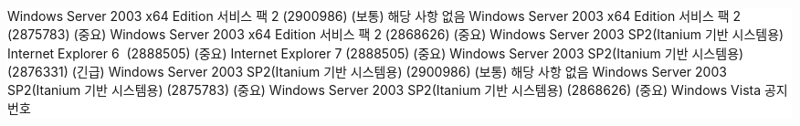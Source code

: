 </td>
<td style="border:1px solid black;">
Windows Server 2003 x64 Edition 서비스 팩 2  
(2900986)  
(보통)
</td>
<td style="border:1px solid black;">
해당 사항 없음
</td>
<td style="border:1px solid black;">
Windows Server 2003 x64 Edition 서비스 팩 2  
(2875783)  
(중요)
</td>
<td style="border:1px solid black;">
Windows Server 2003 x64 Edition 서비스 팩 2  
(2868626)  
(중요)
</td>
</tr>
<tr>
<td style="border:1px solid black;">
Windows Server 2003 SP2(Itanium 기반 시스템용)
</td>
<td style="border:1px solid black;">
Internet Explorer 6   
(2888505)  
(중요)  
Internet Explorer 7  
(2888505)  
(중요)
</td>
<td style="border:1px solid black;">
Windows Server 2003 SP2(Itanium 기반 시스템용)  
(2876331)  
(긴급)
</td>
<td style="border:1px solid black;">
Windows Server 2003 SP2(Itanium 기반 시스템용)  
(2900986)  
(보통)
</td>
<td style="border:1px solid black;">
해당 사항 없음
</td>
<td style="border:1px solid black;">
Windows Server 2003 SP2(Itanium 기반 시스템용)  
(2875783)  
(중요)
</td>
<td style="border:1px solid black;">
Windows Server 2003 SP2(Itanium 기반 시스템용)  
(2868626)  
(중요)
</td>
</tr>
<tr>
<th style="border:1px solid black;" colspan="7">
Windows Vista
</th>
</tr>
<tr class="alternateRow">
<td style="border:1px solid black;">
공지 번호